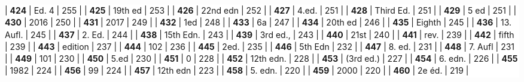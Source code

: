 | **424** | Ed. 4                 | 255                  |
| **425** | 19th ed               | 253                  |
| **426** | 22nd edn              | 252                  |
| **427** | 4.ed.                 | 251                  |
| **428** | Third Ed.             | 251                  |
| **429** | 5 ed                  | 251                  |
| **430** | 2016                  | 250                  |
| **431** | 2017                  | 249                  |
| **432** | 1ed                   | 248                  |
| **433** | 6a                    | 247                  |
| **434** | 20th ed               | 246                  |
| **435** | Eighth                | 245                  |
| **436** | 13. Aufl.             | 245                  |
| **437** | 2. Ed.                | 244                  |
| **438** | 15th Edn.             | 243                  |
| **439** | 3rd ed.,              | 243                  |
| **440** | 21st                  | 240                  |
| **441** | rev.                  | 239                  |
| **442** | fifth                 | 239                  |
| **443** | edition               | 237                  |
| **444** | 102                   | 236                  |
| **445** | 2ed.                  | 235                  |
| **446** | 5th Edn               | 232                  |
| **447** | 8. ed.                | 231                  |
| **448** | 7. Aufl               | 231                  |
| **449** | 101                   | 230                  |
| **450** | 5.ed                  | 230                  |
| **451** | 0                     | 228                  |
| **452** | 12th edn.             | 228                  |
| **453** | (3rd ed.)             | 227                  |
| **454** | 6. edn.               | 226                  |
| **455** | 1982                  | 224                  |
| **456** | 99                    | 224                  |
| **457** | 12th edn              | 223                  |
| **458** | 5. edn.               | 220                  |
| **459** | 2000                  | 220                  |
| **460** | 2e éd.                | 219                  |